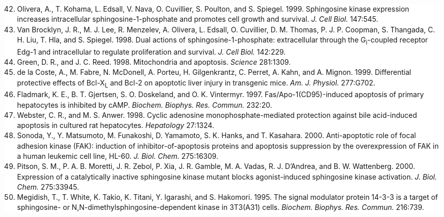 42. Olivera, A., T. Kohama, L. Edsall, V. Nava, O. Cuvillier, S. Poulton, and S. Spiegel. 1999. Sphingosine kinase expression increases intracellular sphingosine-1-phosphate and promotes cell growth and survival. *J. Cell Biol.* 147:545.
43. Van Brocklyn, J. R., M. J. Lee, R. Menzelev, A. Olivera, L. Edsall, O. Cuvillier, D. M. Thomas, P. J. P. Coopman, S. Thangada, C. H. Liu, T. Hla, and S. Spiegel. 1998. Dual actions of sphingosine-1-phosphate: extracellular through the G<sub>i</sub>-coupled receptor Edg-1 and intracellular to regulate proliferation and survival. *J. Cell Biol.* 142:229.
44. Green, D. R., and J. C. Reed. 1998. Mitochondria and apoptosis. *Science* 281:1309.
45. de la Coste, A., M. Fabre, N. McDonell, A. Porteu, H. Gilgenkrantz, C. Perret, A. Kahn, and A. Mignon. 1999. Differential protective effects of Bcl-X<sub>L</sub> and Bcl-2 on apoptotic liver injury in transgenic mice. *Am. J. Physiol.* 277:G702.
46. Fladmark, K. E., B. T. Gjertsen, S. O. Doskeland, and O. K. Vintermyr. 1997. Fas/Apo-1(CD95)-induced apoptosis of primary hepatocytes is inhibited by cAMP. *Biochem. Biophys. Res. Commun.* 232:20.
47. Webster, C. R., and M. S. Anwer. 1998. Cyclic adenosine monophosphate-mediated protection against bile acid-induced apoptosis in cultured rat hepatocytes. *Hepatology* 27:1324.
48. Sonoda, Y., Y. Matsumoto, M. Funakoshi, D. Yamamoto, S. K. Hanks, and T. Kasahara. 2000. Anti-apoptotic role of focal adhesion kinase (FAK): induction of inhibitor-of-apoptosis proteins and apoptosis suppression by the overexpression of FAK in a human leukemic cell line, HL-60. *J. Biol. Chem.* 275:16309.
49. Pitson, S. M., P. A. B. Moretti, J. R. Zebol, P. Xia, J. R. Gamble, M. A. Vadas, R. J. D’Andrea, and B. W. Wattenberg. 2000. Expression of a catalytically inactive sphingosine kinase mutant blocks agonist-induced sphingosine kinase activation. *J. Biol. Chem.* 275:33945.
50. Megidish, T., T. White, K. Takio, K. Titani, Y. Igarashi, and S. Hakomori. 1995. The signal modulator protein 14-3-3 is a target of sphingosine- or N,N-dimethylsphingosine-dependent kinase in 3T3(A31) cells. *Biochem. Biophys. Res. Commun.* 216:739.
